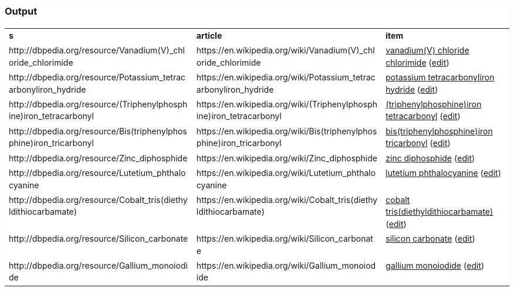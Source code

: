 
### Output
<table>
  <tr>
    <td><b>s</b></td>
    <td><b>article</b></td>
    <td><b>item</b></td>
  </tr>
  <tr>
    <td>http://dbpedia.org/resource/Vanadium(V)_chloride_chlorimide</td>
    <td>https://en.wikipedia.org/wiki/Vanadium(V)_chloride_chlorimide</td>
    <td><a href="https://scholia.toolforge.org/Q100341984">vanadium(V) chloride chlorimide</a> (<a href="http://www.wikidata.org/entity/Q100341984">edit</a>)</td>
  </tr>
  <tr>
    <td>http://dbpedia.org/resource/Potassium_tetracarbonyliron_hydride</td>
    <td>https://en.wikipedia.org/wiki/Potassium_tetracarbonyliron_hydride</td>
    <td><a href="https://scholia.toolforge.org/Q100552750">potassium tetracarbonyliron hydride</a> (<a href="http://www.wikidata.org/entity/Q100552750">edit</a>)</td>
  </tr>
  <tr>
    <td>http://dbpedia.org/resource/(Triphenylphosphine)iron_tetracarbonyl</td>
    <td>https://en.wikipedia.org/wiki/(Triphenylphosphine)iron_tetracarbonyl</td>
    <td><a href="https://scholia.toolforge.org/Q100693702">(triphenylphosphine)iron tetracarbonyl</a> (<a href="http://www.wikidata.org/entity/Q100693702">edit</a>)</td>
  </tr>
  <tr>
    <td>http://dbpedia.org/resource/Bis(triphenylphosphine)iron_tricarbonyl</td>
    <td>https://en.wikipedia.org/wiki/Bis(triphenylphosphine)iron_tricarbonyl</td>
    <td><a href="https://scholia.toolforge.org/Q100693878">bis(triphenylphosphine)iron tricarbonyl</a> (<a href="http://www.wikidata.org/entity/Q100693878">edit</a>)</td>
  </tr>
  <tr>
    <td>http://dbpedia.org/resource/Zinc_diphosphide</td>
    <td>https://en.wikipedia.org/wiki/Zinc_diphosphide</td>
    <td><a href="https://scholia.toolforge.org/Q100775201">zinc diphosphide</a> (<a href="http://www.wikidata.org/entity/Q100775201">edit</a>)</td>
  </tr>
  <tr>
    <td>http://dbpedia.org/resource/Lutetium_phthalocyanine</td>
    <td>https://en.wikipedia.org/wiki/Lutetium_phthalocyanine</td>
    <td><a href="https://scholia.toolforge.org/Q104153541">lutetium phthalocyanine</a> (<a href="http://www.wikidata.org/entity/Q104153541">edit</a>)</td>
  </tr>
  <tr>
    <td>http://dbpedia.org/resource/Cobalt_tris(diethyldithiocarbamate)</td>
    <td>https://en.wikipedia.org/wiki/Cobalt_tris(diethyldithiocarbamate)</td>
    <td><a href="https://scholia.toolforge.org/Q104714337">cobalt tris(diethyldithiocarbamate)</a> (<a href="http://www.wikidata.org/entity/Q104714337">edit</a>)</td>
  </tr>
  <tr>
    <td>http://dbpedia.org/resource/Silicon_carbonate</td>
    <td>https://en.wikipedia.org/wiki/Silicon_carbonate</td>
    <td><a href="https://scholia.toolforge.org/Q104841913">silicon carbonate</a> (<a href="http://www.wikidata.org/entity/Q104841913">edit</a>)</td>
  </tr>
  <tr>
    <td>http://dbpedia.org/resource/Gallium_monoiodide</td>
    <td>https://en.wikipedia.org/wiki/Gallium_monoiodide</td>
    <td><a href="https://scholia.toolforge.org/Q104858782">gallium monoiodide</a> (<a href="http://www.wikidata.org/entity/Q104858782">edit</a>)</td>
  </tr>
  <tr>